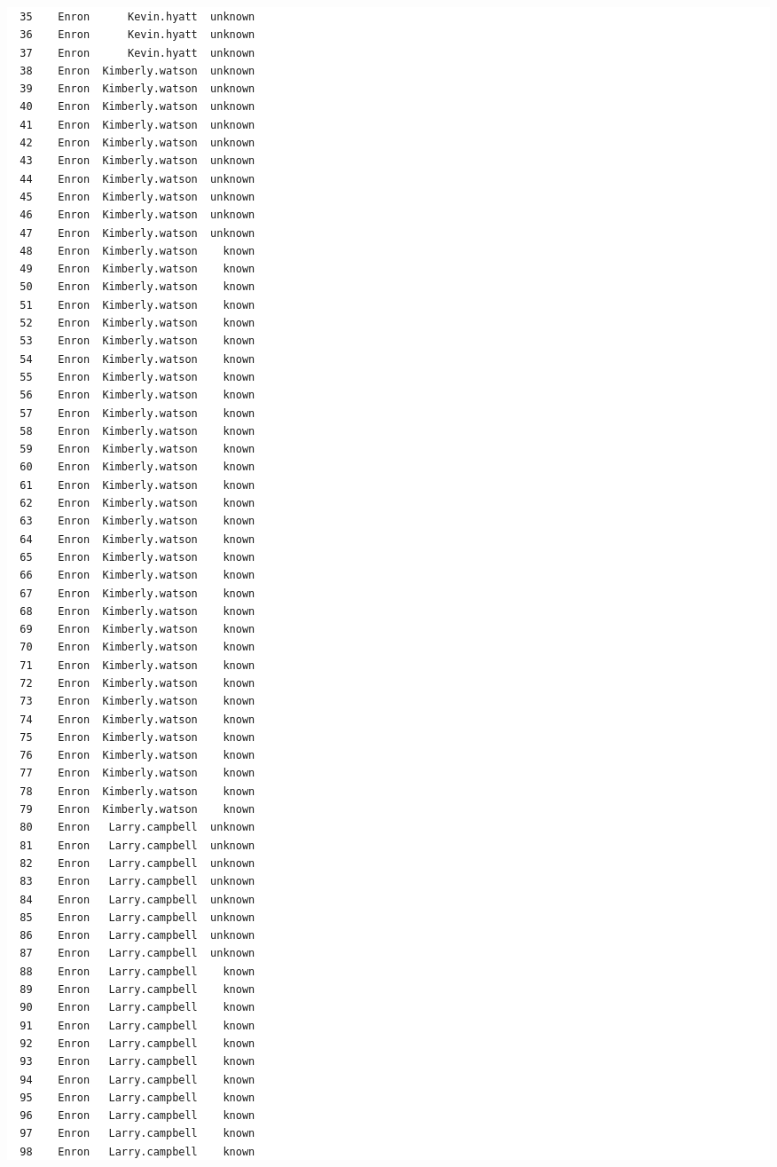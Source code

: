       35    Enron      Kevin.hyatt  unknown
      36    Enron      Kevin.hyatt  unknown
      37    Enron      Kevin.hyatt  unknown
      38    Enron  Kimberly.watson  unknown
      39    Enron  Kimberly.watson  unknown
      40    Enron  Kimberly.watson  unknown
      41    Enron  Kimberly.watson  unknown
      42    Enron  Kimberly.watson  unknown
      43    Enron  Kimberly.watson  unknown
      44    Enron  Kimberly.watson  unknown
      45    Enron  Kimberly.watson  unknown
      46    Enron  Kimberly.watson  unknown
      47    Enron  Kimberly.watson  unknown
      48    Enron  Kimberly.watson    known
      49    Enron  Kimberly.watson    known
      50    Enron  Kimberly.watson    known
      51    Enron  Kimberly.watson    known
      52    Enron  Kimberly.watson    known
      53    Enron  Kimberly.watson    known
      54    Enron  Kimberly.watson    known
      55    Enron  Kimberly.watson    known
      56    Enron  Kimberly.watson    known
      57    Enron  Kimberly.watson    known
      58    Enron  Kimberly.watson    known
      59    Enron  Kimberly.watson    known
      60    Enron  Kimberly.watson    known
      61    Enron  Kimberly.watson    known
      62    Enron  Kimberly.watson    known
      63    Enron  Kimberly.watson    known
      64    Enron  Kimberly.watson    known
      65    Enron  Kimberly.watson    known
      66    Enron  Kimberly.watson    known
      67    Enron  Kimberly.watson    known
      68    Enron  Kimberly.watson    known
      69    Enron  Kimberly.watson    known
      70    Enron  Kimberly.watson    known
      71    Enron  Kimberly.watson    known
      72    Enron  Kimberly.watson    known
      73    Enron  Kimberly.watson    known
      74    Enron  Kimberly.watson    known
      75    Enron  Kimberly.watson    known
      76    Enron  Kimberly.watson    known
      77    Enron  Kimberly.watson    known
      78    Enron  Kimberly.watson    known
      79    Enron  Kimberly.watson    known
      80    Enron   Larry.campbell  unknown
      81    Enron   Larry.campbell  unknown
      82    Enron   Larry.campbell  unknown
      83    Enron   Larry.campbell  unknown
      84    Enron   Larry.campbell  unknown
      85    Enron   Larry.campbell  unknown
      86    Enron   Larry.campbell  unknown
      87    Enron   Larry.campbell  unknown
      88    Enron   Larry.campbell    known
      89    Enron   Larry.campbell    known
      90    Enron   Larry.campbell    known
      91    Enron   Larry.campbell    known
      92    Enron   Larry.campbell    known
      93    Enron   Larry.campbell    known
      94    Enron   Larry.campbell    known
      95    Enron   Larry.campbell    known
      96    Enron   Larry.campbell    known
      97    Enron   Larry.campbell    known
      98    Enron   Larry.campbell    known